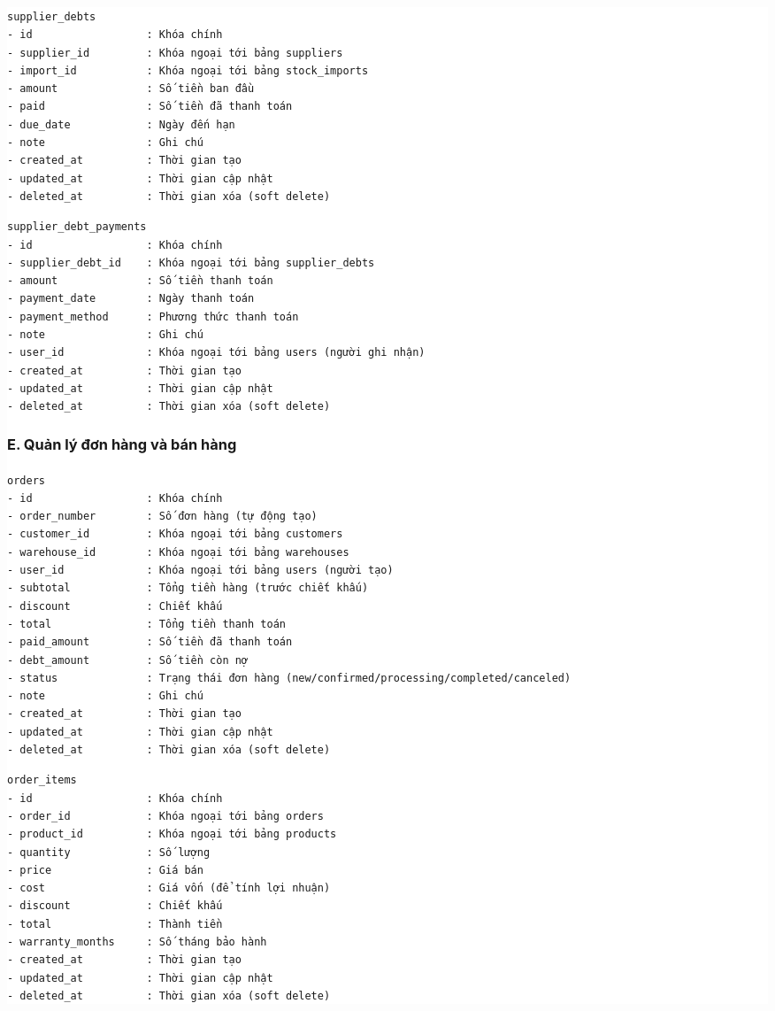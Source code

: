 ```plaintext
supplier_debts
- id                  : Khóa chính
- supplier_id         : Khóa ngoại tới bảng suppliers
- import_id           : Khóa ngoại tới bảng stock_imports
- amount              : Số tiền ban đầu
- paid                : Số tiền đã thanh toán
- due_date            : Ngày đến hạn
- note                : Ghi chú
- created_at          : Thời gian tạo
- updated_at          : Thời gian cập nhật
- deleted_at          : Thời gian xóa (soft delete)
```

```plaintext
supplier_debt_payments
- id                  : Khóa chính
- supplier_debt_id    : Khóa ngoại tới bảng supplier_debts
- amount              : Số tiền thanh toán
- payment_date        : Ngày thanh toán
- payment_method      : Phương thức thanh toán
- note                : Ghi chú
- user_id             : Khóa ngoại tới bảng users (người ghi nhận)
- created_at          : Thời gian tạo
- updated_at          : Thời gian cập nhật
- deleted_at          : Thời gian xóa (soft delete)
```

### E. Quản lý đơn hàng và bán hàng

```plaintext
orders
- id                  : Khóa chính
- order_number        : Số đơn hàng (tự động tạo)
- customer_id         : Khóa ngoại tới bảng customers
- warehouse_id        : Khóa ngoại tới bảng warehouses
- user_id             : Khóa ngoại tới bảng users (người tạo)
- subtotal            : Tổng tiền hàng (trước chiết khấu)
- discount            : Chiết khấu
- total               : Tổng tiền thanh toán
- paid_amount         : Số tiền đã thanh toán
- debt_amount         : Số tiền còn nợ
- status              : Trạng thái đơn hàng (new/confirmed/processing/completed/canceled)
- note                : Ghi chú
- created_at          : Thời gian tạo
- updated_at          : Thời gian cập nhật
- deleted_at          : Thời gian xóa (soft delete)
```

```plaintext
order_items
- id                  : Khóa chính
- order_id            : Khóa ngoại tới bảng orders
- product_id          : Khóa ngoại tới bảng products
- quantity            : Số lượng
- price               : Giá bán
- cost                : Giá vốn (để tính lợi nhuận)
- discount            : Chiết khấu
- total               : Thành tiền
- warranty_months     : Số tháng bảo hành
- created_at          : Thời gian tạo
- updated_at          : Thời gian cập nhật
- deleted_at          : Thời gian xóa (soft delete)
```
